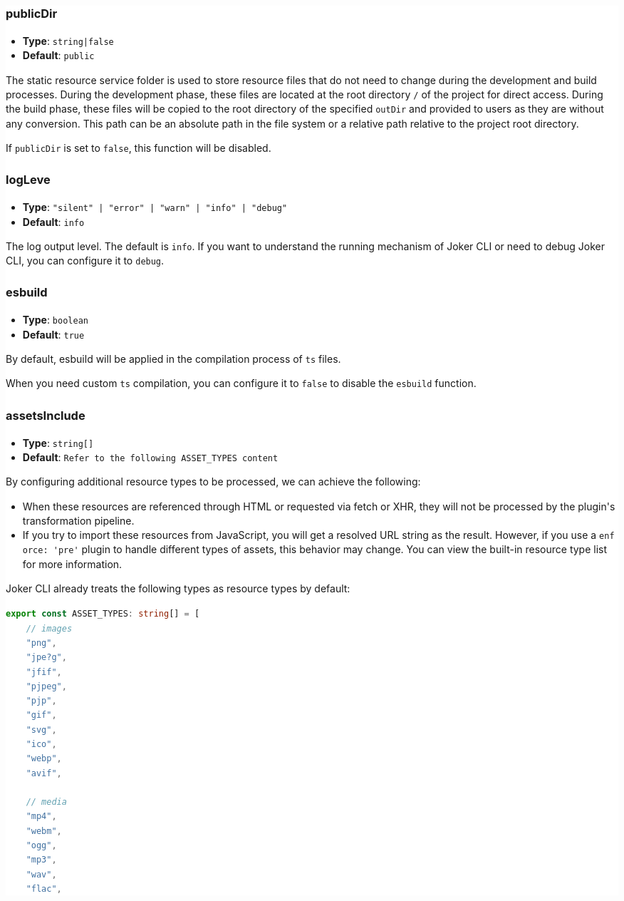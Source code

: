 ### publicDir

-   **Type**: `string|false`
-   **Default**: `public`

The static resource service folder is used to store resource files that do not need to change during the development and build processes. During the development phase, these files are located at the root directory `/` of the project for direct access. During the build phase, these files will be copied to the root directory of the specified `outDir` and provided to users as they are without any conversion. This path can be an absolute path in the file system or a relative path relative to the project root directory.

If `publicDir` is set to `false`, this function will be disabled.

### logLeve

-   **Type**: `"silent" | "error" | "warn" | "info" | "debug"`
-   **Default**: `info`

The log output level. The default is `info`. If you want to understand the running mechanism of Joker CLI or need to debug Joker CLI, you can configure it to `debug`.

### esbuild

-   **Type**: `boolean`
-   **Default**: `true`

By default, esbuild will be applied in the compilation process of `ts` files.

When you need custom `ts` compilation, you can configure it to `false` to disable the `esbuild` function.

### assetsInclude

-   **Type**: `string[]`
-   **Default**: `Refer to the following ASSET_TYPES content`

By configuring additional resource types to be processed, we can achieve the following:

-   When these resources are referenced through HTML or requested via fetch or XHR, they will not be processed by the plugin's transformation pipeline.
-   If you try to import these resources from JavaScript, you will get a resolved URL string as the result. However, if you use a `enforce: 'pre'` plugin to handle different types of assets, this behavior may change. You can view the built-in resource type list for more information.

Joker CLI already treats the following types as resource types by default:

```ts
export const ASSET_TYPES: string[] = [
    // images
    "png",
    "jpe?g",
    "jfif",
    "pjpeg",
    "pjp",
    "gif",
    "svg",
    "ico",
    "webp",
    "avif",

    // media
    "mp4",
    "webm",
    "ogg",
    "mp3",
    "wav",
    "flac",
```